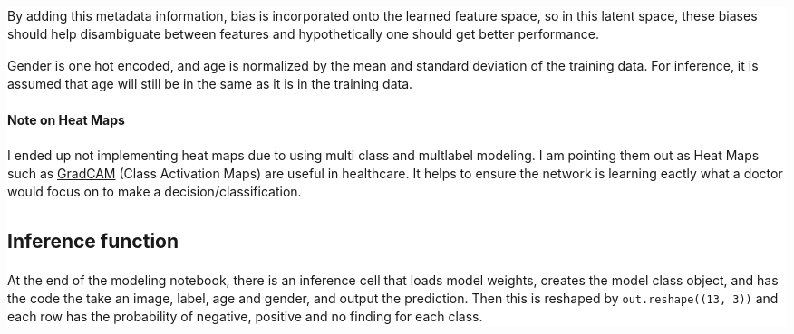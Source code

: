 By adding this metadata information, bias is incorporated onto the learned feature space, so in this latent space, these biases should help disambiguate between features and hypothetically one should get better performance. 

Gender is one hot encoded, and age is normalized by the mean and standard deviation of the training data.  For inference, it is assumed that age will still be in the same as it is in the training data.  

#### Note on Heat Maps

I ended up not implementing heat maps due to using multi class and multlabel modeling.  I am pointing them out as Heat Maps such as [GradCAM](https://medium.com/@stepanulyanin/implementing-grad-cam-in-pytorch-ea0937c31e82) (Class Activation Maps) are useful in healthcare. It helps to ensure the network is learning eactly what a doctor would focus on to make a decision/classification.

## Inference function

At the end of the modeling notebook, there is an inference cell that loads model weights, creates the model class object, and has the code the take an image, label, age and gender, and output the prediction. Then this is reshaped by `out.reshape((13, 3))` and each row has the probability of negative, positive and no finding for each class.

